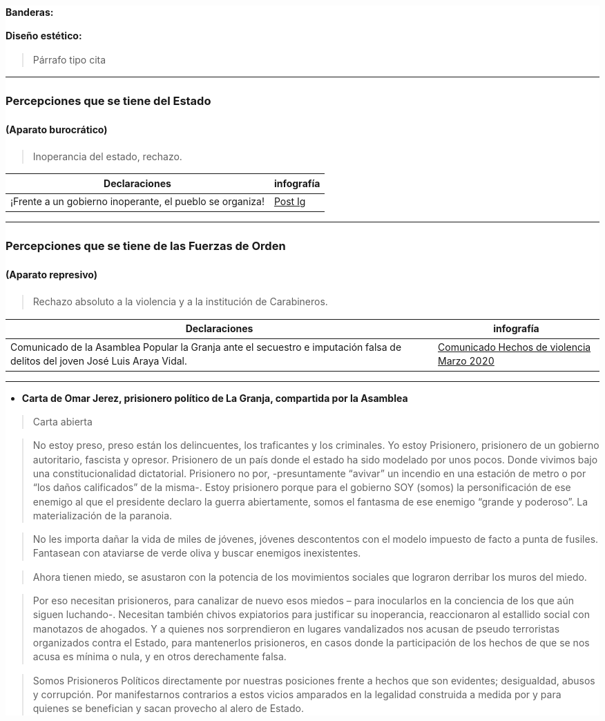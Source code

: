 **Banderas:**

**Diseño estético:**

> Párrafo tipo cita 

---
### Percepciones que se tiene del Estado
#### (Aparato burocrático)
> Inoperancia del estado, rechazo. 

| Declaraciones | infografía | 
|---|---|
|¡Frente a un gobierno inoperante, el pueblo se organiza! | [Post Ig](https://www.instagram.com/p/B46Kn0Wp8yZ/) |

---
### Percepciones que se tiene de las Fuerzas de Orden
#### (Aparato represivo)
> Rechazo absoluto a la violencia y a la institución de Carabineros. 

| Declaraciones | infografía | 
|---|---|
|Comunicado de la Asamblea Popular la Granja ante el secuestro e imputación falsa de delitos del joven José Luis Araya Vidal.| [Comunicado Hechos de violencia Marzo 2020](https://www.instagram.com/p/B9uOl_tJMzb/) |

----------------------------------

* **Carta de Omar Jerez, prisionero político de La Granja, compartida por la Asamblea**

> Carta abierta

> No estoy preso, preso están los delincuentes, los traficantes y los criminales. Yo estoy Prisionero, prisionero de un gobierno autoritario, fascista y opresor. Prisionero de un país donde el estado ha sido modelado por unos pocos. Donde vivimos bajo una constitucionalidad dictatorial.
Prisionero no por, -presuntamente “avivar” un incendio en una estación de metro o por “los daños calificados” de la misma-. Estoy prisionero porque para el gobierno SOY (somos) la personificación de ese enemigo al que el presidente declaro la guerra abiertamente, somos el fantasma de ese enemigo “grande y poderoso”. La materialización de la paranoia.

 > No les importa dañar la vida de miles de jóvenes, jóvenes descontentos con el modelo impuesto de facto a punta de fusiles. Fantasean con ataviarse de verde oliva y buscar enemigos inexistentes. 

> Ahora tienen miedo, se asustaron con la potencia de los movimientos sociales que lograron derribar los muros del miedo.

> Por eso necesitan prisioneros, para canalizar de nuevo esos miedos – para inocularlos en la conciencia de los que aún siguen luchando-. Necesitan también chivos expiatorios para justificar su inoperancia, reaccionaron al estallido social con manotazos de ahogados. Y a quienes nos sorprendieron en lugares vandalizados nos acusan de pseudo terroristas organizados contra el Estado, para mantenerlos prisioneros, en casos donde la participación de los hechos de que se nos acusa es mínima o nula, y en otros derechamente falsa.

> Somos Prisioneros Políticos directamente por nuestras posiciones frente a hechos que son evidentes; desigualdad, abusos y corrupción. Por manifestarnos contrarios a estos vicios amparados en la legalidad construida a medida por y para quienes se benefician y sacan provecho al alero de Estado.
